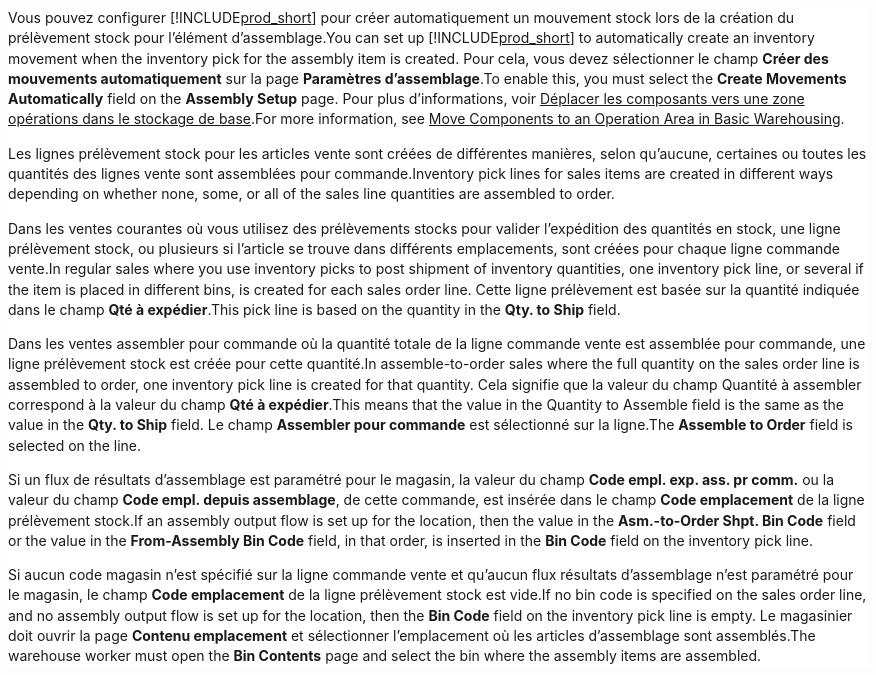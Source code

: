 <span data-ttu-id="9e453-176">Vous pouvez configurer [!INCLUDE[prod_short](includes/prod_short.md)] pour créer automatiquement un mouvement stock lors de la création du prélèvement stock pour l’élément d’assemblage.</span><span class="sxs-lookup"><span data-stu-id="9e453-176">You can set up [!INCLUDE[prod_short](includes/prod_short.md)] to automatically create an inventory movement when the inventory pick for the assembly item is created.</span></span> <span data-ttu-id="9e453-177">Pour cela, vous devez sélectionner le champ **Créer des mouvements automatiquement** sur la page **Paramètres d’assemblage**.</span><span class="sxs-lookup"><span data-stu-id="9e453-177">To enable this, you must select the **Create Movements Automatically** field on the **Assembly Setup** page.</span></span> <span data-ttu-id="9e453-178">Pour plus d’informations, voir [Déplacer les composants vers une zone opérations dans le stockage de base](warehouse-how-to-move-components-to-an-operation-area-in-basic-warehousing.md).</span><span class="sxs-lookup"><span data-stu-id="9e453-178">For more information, see [Move Components to an Operation Area in Basic Warehousing](warehouse-how-to-move-components-to-an-operation-area-in-basic-warehousing.md).</span></span>

<span data-ttu-id="9e453-179">Les lignes prélèvement stock pour les articles vente sont créées de différentes manières, selon qu’aucune, certaines ou toutes les quantités des lignes vente sont assemblées pour commande.</span><span class="sxs-lookup"><span data-stu-id="9e453-179">Inventory pick lines for sales items are created in different ways depending on whether none, some, or all of the sales line quantities are assembled to order.</span></span>

<span data-ttu-id="9e453-180">Dans les ventes courantes où vous utilisez des prélèvements stocks pour valider l’expédition des quantités en stock, une ligne prélèvement stock, ou plusieurs si l’article se trouve dans différents emplacements, sont créées pour chaque ligne commande vente.</span><span class="sxs-lookup"><span data-stu-id="9e453-180">In regular sales where you use inventory picks to post shipment of inventory quantities, one inventory pick line, or several if the item is placed in different bins, is created for each sales order line.</span></span> <span data-ttu-id="9e453-181">Cette ligne prélèvement est basée sur la quantité indiquée dans le champ **Qté à expédier**.</span><span class="sxs-lookup"><span data-stu-id="9e453-181">This pick line is based on the quantity in the **Qty. to Ship** field.</span></span>

<span data-ttu-id="9e453-182">Dans les ventes assembler pour commande où la quantité totale de la ligne commande vente est assemblée pour commande, une ligne prélèvement stock est créée pour cette quantité.</span><span class="sxs-lookup"><span data-stu-id="9e453-182">In assemble-to-order sales where the full quantity on the sales order line is assembled to order, one inventory pick line is created for that quantity.</span></span> <span data-ttu-id="9e453-183">Cela signifie que la valeur du champ Quantité à assembler correspond à la valeur du champ **Qté à expédier**.</span><span class="sxs-lookup"><span data-stu-id="9e453-183">This means that the value in the Quantity to Assemble field is the same as the value in the **Qty. to Ship** field.</span></span> <span data-ttu-id="9e453-184">Le champ **Assembler pour commande** est sélectionné sur la ligne.</span><span class="sxs-lookup"><span data-stu-id="9e453-184">The **Assemble to Order** field is selected on the line.</span></span>

<span data-ttu-id="9e453-185">Si un flux de résultats d’assemblage est paramétré pour le magasin, la valeur du champ **Code empl. exp. ass. pr comm.** ou la valeur du champ **Code empl. depuis assemblage**, de cette commande, est insérée dans le champ **Code emplacement** de la ligne prélèvement stock.</span><span class="sxs-lookup"><span data-stu-id="9e453-185">If an assembly output flow is set up for the location, then the value in the **Asm.-to-Order Shpt. Bin Code** field or the value in the **From-Assembly Bin Code** field, in that order, is inserted in the **Bin Code** field on the inventory pick line.</span></span>

<span data-ttu-id="9e453-186">Si aucun code magasin n’est spécifié sur la ligne commande vente et qu’aucun flux résultats d’assemblage n’est paramétré pour le magasin, le champ **Code emplacement** de la ligne prélèvement stock est vide.</span><span class="sxs-lookup"><span data-stu-id="9e453-186">If no bin code is specified on the sales order line, and no assembly output flow is set up for the location, then the **Bin Code** field on the inventory pick line is empty.</span></span> <span data-ttu-id="9e453-187">Le magasinier doit ouvrir la page **Contenu emplacement** et sélectionner l’emplacement où les articles d’assemblage sont assemblés.</span><span class="sxs-lookup"><span data-stu-id="9e453-187">The warehouse worker must open the **Bin Contents** page and select the bin where the assembly items are assembled.</span></span>
